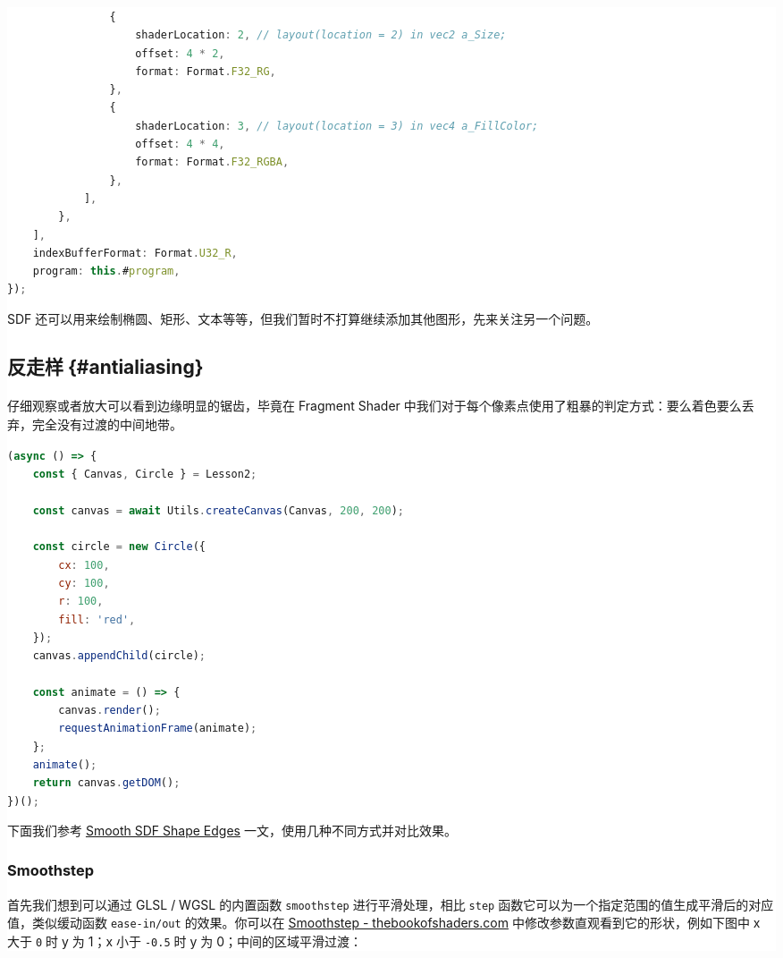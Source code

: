 ```ts
                {
                    shaderLocation: 2, // layout(location = 2) in vec2 a_Size;
                    offset: 4 * 2,
                    format: Format.F32_RG,
                },
                {
                    shaderLocation: 3, // layout(location = 3) in vec4 a_FillColor;
                    offset: 4 * 4,
                    format: Format.F32_RGBA,
                },
            ],
        },
    ],
    indexBufferFormat: Format.U32_R,
    program: this.#program,
});
```

SDF 还可以用来绘制椭圆、矩形、文本等等，但我们暂时不打算继续添加其他图形，先来关注另一个问题。

## 反走样 {#antialiasing}

仔细观察或者放大可以看到边缘明显的锯齿，毕竟在 Fragment Shader 中我们对于每个像素点使用了粗暴的判定方式：要么着色要么丢弃，完全没有过渡的中间地带。

```js eval code=false
(async () => {
    const { Canvas, Circle } = Lesson2;

    const canvas = await Utils.createCanvas(Canvas, 200, 200);

    const circle = new Circle({
        cx: 100,
        cy: 100,
        r: 100,
        fill: 'red',
    });
    canvas.appendChild(circle);

    const animate = () => {
        canvas.render();
        requestAnimationFrame(animate);
    };
    animate();
    return canvas.getDOM();
})();
```

下面我们参考 [Smooth SDF Shape Edges] 一文，使用几种不同方式并对比效果。

### Smoothstep

首先我们想到可以通过 GLSL / WGSL 的内置函数 `smoothstep` 进行平滑处理，相比 `step` 函数它可以为一个指定范围的值生成平滑后的对应值，类似缓动函数 `ease-in/out` 的效果。你可以在 [Smoothstep - thebookofshaders.com] 中修改参数直观看到它的形状，例如下图中 x 大于 `0` 时 y 为 1；x 小于 `-0.5` 时 y 为 0；中间的区域平滑过渡：


[Node API appendChild]: https://developer.mozilla.org/en-US/docs/Web/API/Node/appendChild
[GPURenderPassEncoder]: https://developer.mozilla.org/en-US/docs/Web/API/GPURenderPassEncoder
[beginRenderPass]: https://developer.mozilla.org/en-US/docs/Web/API/GPUCommandEncoder/beginRenderPass
[submit]: https://developer.mozilla.org/en-US/docs/Web/API/GPUQueue/submit
[circle]: https://developer.mozilla.org/en-US/docs/Web/SVG/Element/circle
[d3-color]: https://github.com/d3/d3-color
[hsl]: https://developer.mozilla.org/en-US/docs/Web/CSS/color_value/hsl
[CircleGeometry]: https://threejs.org/docs/#api/en/geometries/CircleGeometry
[drawing-rectangles]: https://zed.dev/blog/videogame#drawing-rectangles
[distfunctions]: https://iquilezles.org/articles/distfunctions/
[Leveraging Rust and the GPU to render user interfaces at 120 FPS]: https://zed.dev/blog/videogame
[gl.clearColor]: https://developer.mozilla.org/en-US/docs/Web/API/WebGLRenderingContext/clearColor
[clearValue]: https://www.w3.org/TR/webgpu/#dom-gpurenderpasscolorattachment-clearvalue
[Using fwidth for distance based anti-aliasing]: http://www.numb3r23.net/2015/08/17/using-fwidth-for-distance-based-anti-aliasing/
[What is fwidth and how does it work?]: https://computergraphics.stackexchange.com/a/63
[What are screen space derivatives and when would I use them?]: https://gamedev.stackexchange.com/questions/130888/what-are-screen-space-derivatives-and-when-would-i-use-them
[Smoothstep - thebookofshaders.com]: https://thebookofshaders.com/glossary/?search=smoothstep
[Smooth SDF Shape Edges]: https://bohdon.com/docs/smooth-sdf-shape-edges/
[Dirty Flag - Game Programming Patterns]: https://gameprogrammingpatterns.com/dirty-flag.html
[Sub-pixel Distance Transform - High quality font rendering for WebGPU]: https://acko.net/blog/subpixel-distance-transform/
[A trip through the Graphics Pipeline 2011, part 8]: https://fgiesen.wordpress.com/2011/07/10/a-trip-through-the-graphics-pipeline-2011-part-8/
[Discarding fragments]: https://learnopengl.com/Advanced-OpenGL/Blending
[AAA - Analytical Anti-Aliasing]: https://blog.frost.kiwi/analytical-anti-aliasing
[Learn Shader Programming with Rick and Morty]: https://danielchasehooper.com/posts/code-animated-rick/
[oklch]: https://github.com/d3/d3-color/issues/87